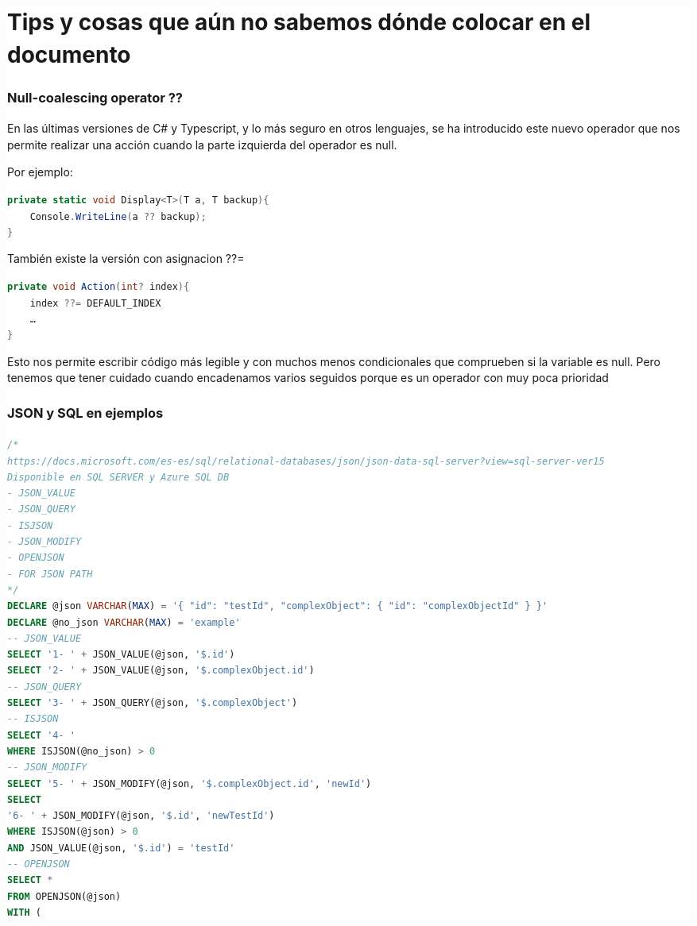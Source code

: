 # Tips y cosas que aún no sabemos dónde colocar en el documento

### Null-coalescing operator ?? <a href="#_y7x5sujca0sz" id="_y7x5sujca0sz"></a>

En las últimas versiones de C# y Typescript, y lo más seguro en otros lenguajes, se ha introducido este nuevo operador que nos permite realizar una acción cuando la parte izquierda del operador es null.

Por ejemplo:

```csharp
private static void Display<T>(T a, T backup){
    Console.WriteLine(a ?? backup);
}
```

También existe la versión con asignacion ??=

```csharp
private void Action(int? index){
    index ??= DEFAULT_INDEX
    …
}
```

Esto nos permite escribir código más legible y con muchos menos condicionales que comprueben si la variable es null. Pero tenemos que tener cuidado cuando encadenamos varios seguidos porque es un operador con muy poca prioridad

### JSON y SQL en ejemplos <a href="#_cy09n1s2mbj" id="_cy09n1s2mbj"></a>

```sql
/*
https://docs.microsoft.com/es-es/sql/relational-databases/json/json-data-sql-server?view=sql-server-ver15
Disponible en SQL SERVER y Azure SQL DB
- JSON_VALUE
- JSON_QUERY
- ISJSON
- JSON_MODIFY
- OPENJSON
- FOR JSON PATH
*/
DECLARE @json VARCHAR(MAX) = '{ "id": "testId", "complexObject": { "id": "complexObjectId" } }'
DECLARE @no_json VARCHAR(MAX) = 'example'
-- JSON_VALUE
SELECT '1- ' + JSON_VALUE(@json, '$.id')
SELECT '2- ' + JSON_VALUE(@json, '$.complexObject.id')
-- JSON_QUERY
SELECT '3- ' + JSON_QUERY(@json, '$.complexObject')
-- ISJSON
SELECT '4- '
WHERE ISJSON(@no_json) > 0
-- JSON_MODIFY
SELECT '5- ' + JSON_MODIFY(@json, '$.complexObject.id', 'newId')
SELECT
'6- ' + JSON_MODIFY(@json, '$.id', 'newTestId')
WHERE ISJSON(@json) > 0
AND JSON_VALUE(@json, '$.id') = 'testId'
-- OPENJSON
SELECT *
FROM OPENJSON(@json)
WITH (
```